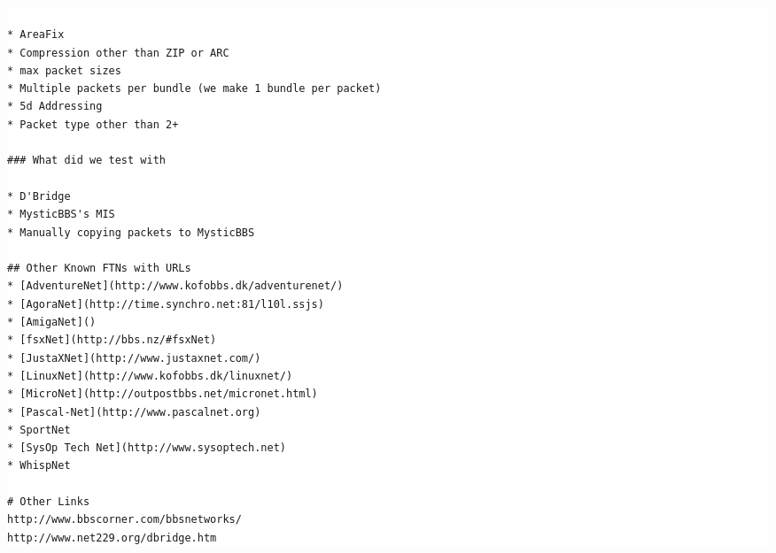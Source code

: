 ```

* AreaFix
* Compression other than ZIP or ARC
* max packet sizes
* Multiple packets per bundle (we make 1 bundle per packet)
* 5d Addressing
* Packet type other than 2+

### What did we test with

* D'Bridge
* MysticBBS's MIS
* Manually copying packets to MysticBBS

## Other Known FTNs with URLs
* [AdventureNet](http://www.kofobbs.dk/adventurenet/)  
* [AgoraNet](http://time.synchro.net:81/l10l.ssjs)  
* [AmigaNet]()  
* [fsxNet](http://bbs.nz/#fsxNet)
* [JustaXNet](http://www.justaxnet.com/)  
* [LinuxNet](http://www.kofobbs.dk/linuxnet/)  
* [MicroNet](http://outpostbbs.net/micronet.html) 
* [Pascal-Net](http://www.pascalnet.org)  
* SportNet  
* [SysOp Tech Net](http://www.sysoptech.net)  
* WhispNet  

# Other Links
http://www.bbscorner.com/bbsnetworks/  
http://www.net229.org/dbridge.htm  
